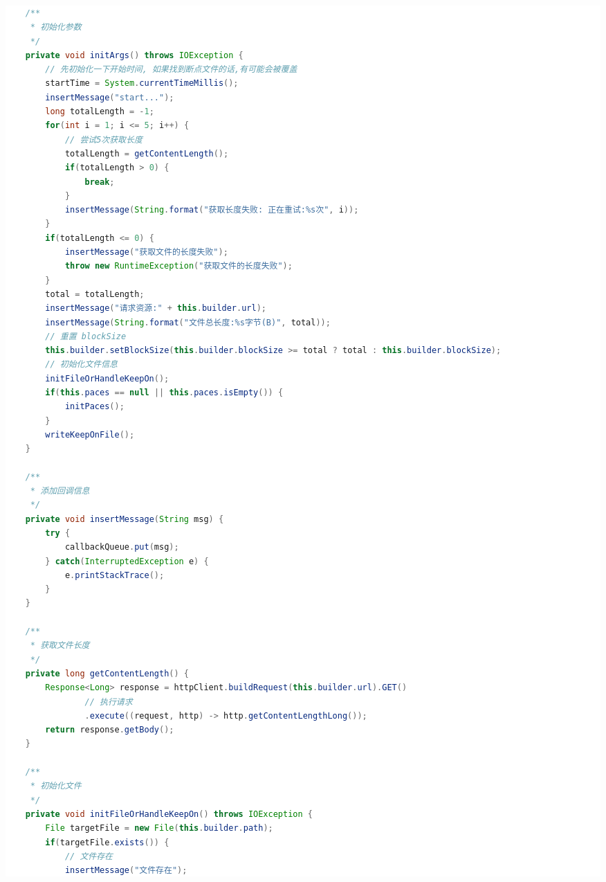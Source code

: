 ```java
    /**
     * 初始化参数
     */
    private void initArgs() throws IOException {
        // 先初始化一下开始时间, 如果找到断点文件的话,有可能会被覆盖
        startTime = System.currentTimeMillis();
        insertMessage("start...");
        long totalLength = -1;
        for(int i = 1; i <= 5; i++) {
            // 尝试5次获取长度
            totalLength = getContentLength();
            if(totalLength > 0) {
                break;
            }
            insertMessage(String.format("获取长度失败: 正在重试:%s次", i));
        }
        if(totalLength <= 0) {
            insertMessage("获取文件的长度失败");
            throw new RuntimeException("获取文件的长度失败");
        }
        total = totalLength;
        insertMessage("请求资源:" + this.builder.url);
        insertMessage(String.format("文件总长度:%s字节(B)", total));
        // 重置 blockSize
        this.builder.setBlockSize(this.builder.blockSize >= total ? total : this.builder.blockSize);
        // 初始化文件信息
        initFileOrHandleKeepOn();
        if(this.paces == null || this.paces.isEmpty()) {
            initPaces();
        }
        writeKeepOnFile();
    }

    /**
     * 添加回调信息
     */
    private void insertMessage(String msg) {
        try {
            callbackQueue.put(msg);
        } catch(InterruptedException e) {
            e.printStackTrace();
        }
    }

    /**
     * 获取文件长度
     */
    private long getContentLength() {
        Response<Long> response = httpClient.buildRequest(this.builder.url).GET()
                // 执行请求
                .execute((request, http) -> http.getContentLengthLong());
        return response.getBody();
    }

    /**
     * 初始化文件
     */
    private void initFileOrHandleKeepOn() throws IOException {
        File targetFile = new File(this.builder.path);
        if(targetFile.exists()) {
            // 文件存在
            insertMessage("文件存在");
```